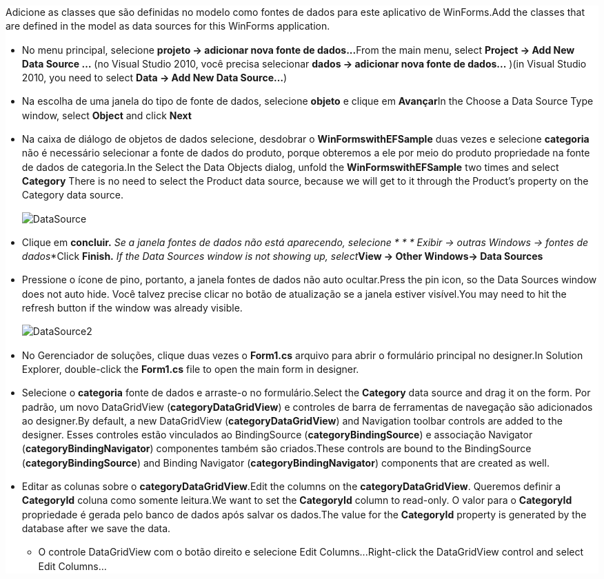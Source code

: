 <span data-ttu-id="b3a42-223">Adicione as classes que são definidas no modelo como fontes de dados para este aplicativo de WinForms.</span><span class="sxs-lookup"><span data-stu-id="b3a42-223">Add the classes that are defined in the model as data sources for this WinForms application.</span></span>

-   <span data-ttu-id="b3a42-224">No menu principal, selecione **projeto -&gt; adicionar nova fonte de dados...**</span><span class="sxs-lookup"><span data-stu-id="b3a42-224">From the main menu, select **Project -&gt; Add New Data Source …**</span></span>
    <span data-ttu-id="b3a42-225">(no Visual Studio 2010, você precisa selecionar **dados -&gt; adicionar nova fonte de dados...** )</span><span class="sxs-lookup"><span data-stu-id="b3a42-225">(in Visual Studio 2010, you need to select **Data -&gt; Add New Data Source…**)</span></span>
-   <span data-ttu-id="b3a42-226">Na escolha de uma janela do tipo de fonte de dados, selecione **objeto** e clique em **Avançar**</span><span class="sxs-lookup"><span data-stu-id="b3a42-226">In the Choose a Data Source Type window, select **Object** and click **Next**</span></span>
-   <span data-ttu-id="b3a42-227">Na caixa de diálogo de objetos de dados selecione, desdobrar o **WinFormswithEFSample** duas vezes e selecione **categoria** não é necessário selecionar a fonte de dados do produto, porque obteremos a ele por meio do produto propriedade na fonte de dados de categoria.</span><span class="sxs-lookup"><span data-stu-id="b3a42-227">In the Select the Data Objects dialog, unfold the **WinFormswithEFSample** two times and select **Category** There is no need to select the Product data source, because we will get to it through the Product’s property on the Category data source.</span></span>

    ![DataSource](~/ef6/media/datasource.png)

-   <span data-ttu-id="b3a42-229">Clique em **concluir.** 
     *Se a janela fontes de dados não está aparecendo, selecione * * * Exibir -&gt; outras Windows -&gt; fontes de dados**</span><span class="sxs-lookup"><span data-stu-id="b3a42-229">Click **Finish.**
*If the Data Sources window is not showing up, select***View -&gt; Other Windows-&gt; Data Sources**</span></span>
-   <span data-ttu-id="b3a42-230">Pressione o ícone de pino, portanto, a janela fontes de dados não auto ocultar.</span><span class="sxs-lookup"><span data-stu-id="b3a42-230">Press the pin icon, so the Data Sources window does not auto hide.</span></span> <span data-ttu-id="b3a42-231">Você talvez precise clicar no botão de atualização se a janela estiver visível.</span><span class="sxs-lookup"><span data-stu-id="b3a42-231">You may need to hit the refresh button if the window was already visible.</span></span>

    ![DataSource2](~/ef6/media/datasource2.png)

-   <span data-ttu-id="b3a42-233">No Gerenciador de soluções, clique duas vezes o **Form1.cs** arquivo para abrir o formulário principal no designer.</span><span class="sxs-lookup"><span data-stu-id="b3a42-233">In Solution Explorer, double-click the **Form1.cs** file to open the main form in designer.</span></span>
-   <span data-ttu-id="b3a42-234">Selecione o **categoria** fonte de dados e arraste-o no formulário.</span><span class="sxs-lookup"><span data-stu-id="b3a42-234">Select the **Category** data source and drag it on the form.</span></span> <span data-ttu-id="b3a42-235">Por padrão, um novo DataGridView (**categoryDataGridView**) e controles de barra de ferramentas de navegação são adicionados ao designer.</span><span class="sxs-lookup"><span data-stu-id="b3a42-235">By default, a new DataGridView (**categoryDataGridView**) and Navigation toolbar controls are added to the designer.</span></span> <span data-ttu-id="b3a42-236">Esses controles estão vinculados ao BindingSource (**categoryBindingSource**) e associação Navigator (**categoryBindingNavigator**) componentes também são criados.</span><span class="sxs-lookup"><span data-stu-id="b3a42-236">These controls are bound to the BindingSource (**categoryBindingSource**) and Binding Navigator (**categoryBindingNavigator**) components that are created as well.</span></span>
-   <span data-ttu-id="b3a42-237">Editar as colunas sobre o **categoryDataGridView**.</span><span class="sxs-lookup"><span data-stu-id="b3a42-237">Edit the columns on the **categoryDataGridView**.</span></span> <span data-ttu-id="b3a42-238">Queremos definir a **CategoryId** coluna como somente leitura.</span><span class="sxs-lookup"><span data-stu-id="b3a42-238">We want to set the **CategoryId** column to read-only.</span></span> <span data-ttu-id="b3a42-239">O valor para o **CategoryId** propriedade é gerada pelo banco de dados após salvar os dados.</span><span class="sxs-lookup"><span data-stu-id="b3a42-239">The value for the **CategoryId** property is generated by the database after we save the data.</span></span>
    -   <span data-ttu-id="b3a42-240">O controle DataGridView com o botão direito e selecione Edit Columns...</span><span class="sxs-lookup"><span data-stu-id="b3a42-240">Right-click the DataGridView control and select Edit Columns…</span></span>